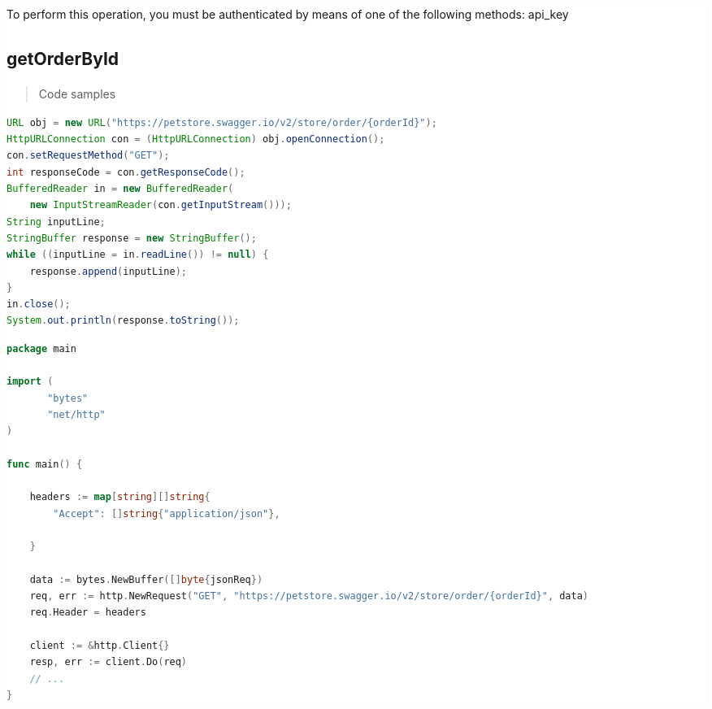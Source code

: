 <aside class="warning">
To perform this operation, you must be authenticated by means of one of the following methods:
api_key
</aside>

## getOrderById

<a id="opIdgetOrderById"></a>

> Code samples

```java
URL obj = new URL("https://petstore.swagger.io/v2/store/order/{orderId}");
HttpURLConnection con = (HttpURLConnection) obj.openConnection();
con.setRequestMethod("GET");
int responseCode = con.getResponseCode();
BufferedReader in = new BufferedReader(
    new InputStreamReader(con.getInputStream()));
String inputLine;
StringBuffer response = new StringBuffer();
while ((inputLine = in.readLine()) != null) {
    response.append(inputLine);
}
in.close();
System.out.println(response.toString());

```

```go
package main

import (
       "bytes"
       "net/http"
)

func main() {

    headers := map[string][]string{
        "Accept": []string{"application/json"},
        
    }

    data := bytes.NewBuffer([]byte{jsonReq})
    req, err := http.NewRequest("GET", "https://petstore.swagger.io/v2/store/order/{orderId}", data)
    req.Header = headers

    client := &http.Client{}
    resp, err := client.Do(req)
    // ...
}

```
